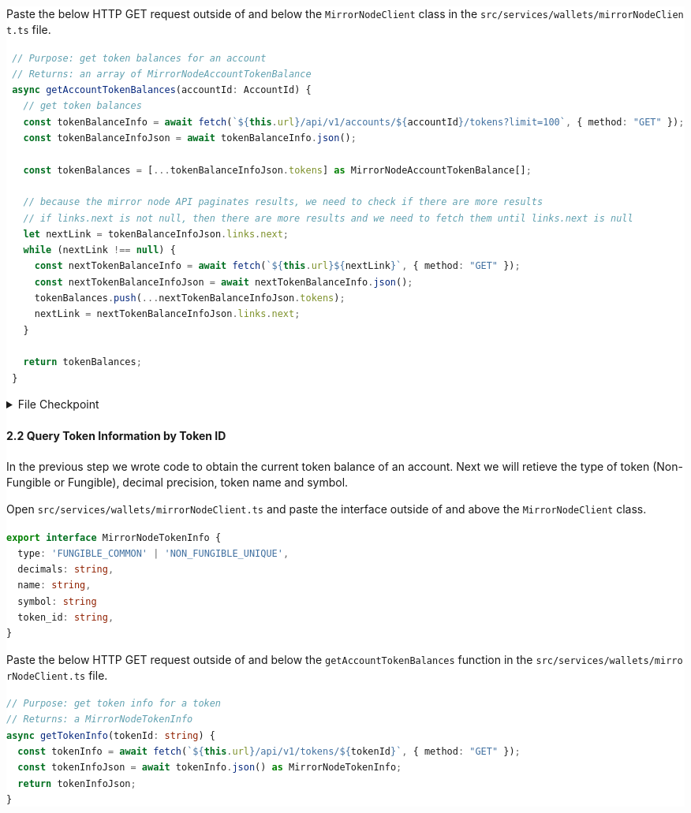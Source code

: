 Paste the below HTTP GET request outside of and below the `MirrorNodeClient` class in the `src/services/wallets/mirrorNodeClient.ts` file.

```typescript
 // Purpose: get token balances for an account
 // Returns: an array of MirrorNodeAccountTokenBalance
 async getAccountTokenBalances(accountId: AccountId) {
   // get token balances
   const tokenBalanceInfo = await fetch(`${this.url}/api/v1/accounts/${accountId}/tokens?limit=100`, { method: "GET" });
   const tokenBalanceInfoJson = await tokenBalanceInfo.json();

   const tokenBalances = [...tokenBalanceInfoJson.tokens] as MirrorNodeAccountTokenBalance[];

   // because the mirror node API paginates results, we need to check if there are more results
   // if links.next is not null, then there are more results and we need to fetch them until links.next is null
   let nextLink = tokenBalanceInfoJson.links.next;
   while (nextLink !== null) {
     const nextTokenBalanceInfo = await fetch(`${this.url}${nextLink}`, { method: "GET" });
     const nextTokenBalanceInfoJson = await nextTokenBalanceInfo.json();
     tokenBalances.push(...nextTokenBalanceInfoJson.tokens);
     nextLink = nextTokenBalanceInfoJson.links.next;
   }

   return tokenBalances;
 }
```

<details><summary>File Checkpoint</summary></details>

#### 2.2 Query Token Information by Token ID

In the previous step we wrote code to obtain the current token balance of an account. Next we will retieve the type of token (Non-Fungible or Fungible), decimal precision, token name and symbol.

Open `src/services/wallets/mirrorNodeClient.ts` and paste the interface outside of and above the `MirrorNodeClient` class.

```typescript
export interface MirrorNodeTokenInfo {
  type: 'FUNGIBLE_COMMON' | 'NON_FUNGIBLE_UNIQUE',
  decimals: string,
  name: string,
  symbol: string
  token_id: string,
}
```

Paste the below HTTP GET request outside of and below the `getAccountTokenBalances` function in the `src/services/wallets/mirrorNodeClient.ts` file.

```typescript
// Purpose: get token info for a token
// Returns: a MirrorNodeTokenInfo 
async getTokenInfo(tokenId: string) {
  const tokenInfo = await fetch(`${this.url}/api/v1/tokens/${tokenId}`, { method: "GET" });
  const tokenInfoJson = await tokenInfo.json() as MirrorNodeTokenInfo;
  return tokenInfoJson;
}
```
